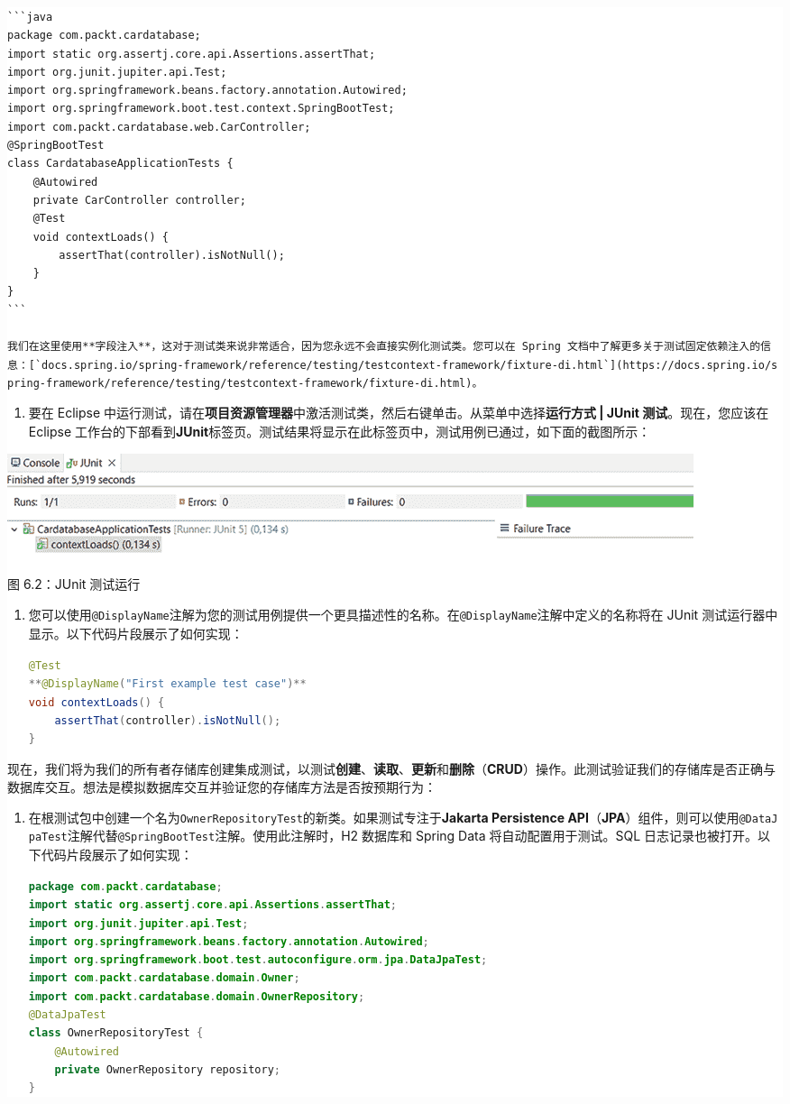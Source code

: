     ```java
    package com.packt.cardatabase;
    import static org.assertj.core.api.Assertions.assertThat;
    import org.junit.jupiter.api.Test;
    import org.springframework.beans.factory.annotation.Autowired;
    import org.springframework.boot.test.context.SpringBootTest;
    import com.packt.cardatabase.web.CarController;
    @SpringBootTest
    class CardatabaseApplicationTests {
        @Autowired
        private CarController controller;
        @Test
        void contextLoads() {
            assertThat(controller).isNotNull();
        }
    } 
    ```

    我们在这里使用**字段注入**，这对于测试类来说非常适合，因为您永远不会直接实例化测试类。您可以在 Spring 文档中了解更多关于测试固定依赖注入的信息：[`docs.spring.io/spring-framework/reference/testing/testcontext-framework/fixture-di.html`](https://docs.spring.io/spring-framework/reference/testing/testcontext-framework/fixture-di.html)。

1.  要在 Eclipse 中运行测试，请在**项目资源管理器**中激活测试类，然后右键单击。从菜单中选择**运行方式 | JUnit 测试**。现在，您应该在 Eclipse 工作台的下部看到**JUnit**标签页。测试结果将显示在此标签页中，测试用例已通过，如下面的截图所示：

![图片](img/B19818_06_02.png)

图 6.2：JUnit 测试运行

1.  您可以使用`@DisplayName`注解为您的测试用例提供一个更具描述性的名称。在`@DisplayName`注解中定义的名称将在 JUnit 测试运行器中显示。以下代码片段展示了如何实现：

    ```java
    @Test
    **@DisplayName("First example test case")**
    void contextLoads() {
        assertThat(controller).isNotNull();
    } 
    ```

现在，我们将为我们的所有者存储库创建集成测试，以测试**创建**、**读取**、**更新**和**删除**（**CRUD**）操作。此测试验证我们的存储库是否正确与数据库交互。想法是模拟数据库交互并验证您的存储库方法是否按预期行为：

1.  在根测试包中创建一个名为`OwnerRepositoryTest`的新类。如果测试专注于**Jakarta Persistence API**（**JPA**）组件，则可以使用`@DataJpaTest`注解代替`@SpringBootTest`注解。使用此注解时，H2 数据库和 Spring Data 将自动配置用于测试。SQL 日志记录也被打开。以下代码片段展示了如何实现：

    ```java
    package com.packt.cardatabase;
    import static org.assertj.core.api.Assertions.assertThat;
    import org.junit.jupiter.api.Test;
    import org.springframework.beans.factory.annotation.Autowired;
    import org.springframework.boot.test.autoconfigure.orm.jpa.DataJpaTest;
    import com.packt.cardatabase.domain.Owner;
    import com.packt.cardatabase.domain.OwnerRepository;
    @DataJpaTest
    class OwnerRepositoryTest {
        @Autowired
        private OwnerRepository repository;
    } 
    ```
